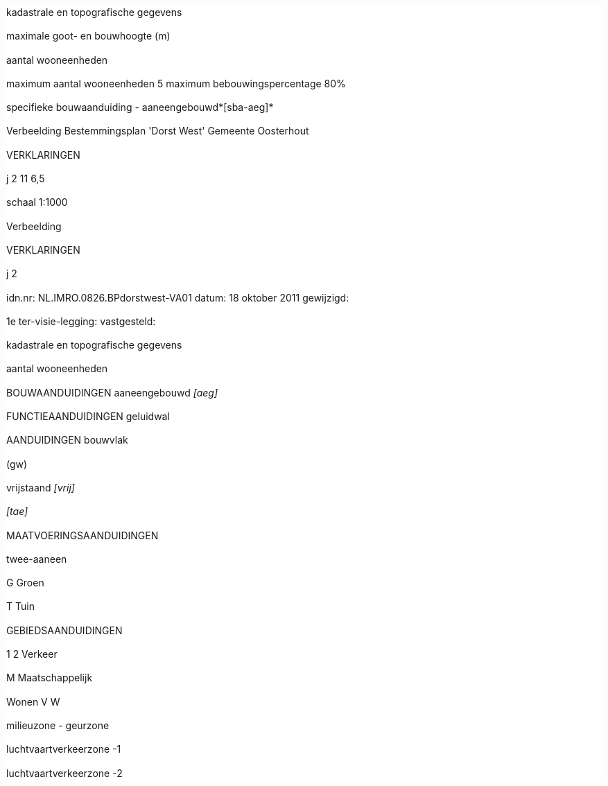 kadastrale en topografische gegevens

maximale goot- en bouwhoogte (m)

aantal wooneenheden

maximum aantal wooneenheden 5 maximum bebouwingspercentage 80%

specifieke bouwaanduiding - aaneengebouwd*[sba-aeg]*

Verbeelding Bestemmingsplan 'Dorst West' Gemeente Oosterhout

VERKLARINGEN

j 2 11 6,5

schaal 1:1000

Verbeelding

VERKLARINGEN

j 2

idn.nr: NL.IMRO.0826.BPdorstwest-VA01 datum: 18 oktober 2011 gewijzigd:

1e ter-visie-legging: vastgesteld:

kadastrale en topografische gegevens

aantal wooneenheden

BOUWAANDUIDINGEN aaneengebouwd *[aeg]*

FUNCTIEAANDUIDINGEN geluidwal

AANDUIDINGEN bouwvlak

(gw)

vrijstaand *[vrij]*

*[tae]*

MAATVOERINGSAANDUIDINGEN

twee-aaneen

G Groen

T Tuin

GEBIEDSAANDUIDINGEN

1 2 Verkeer

M Maatschappelijk

Wonen V W

milieuzone - geurzone

luchtvaartverkeerzone -1

luchtvaartverkeerzone -2
